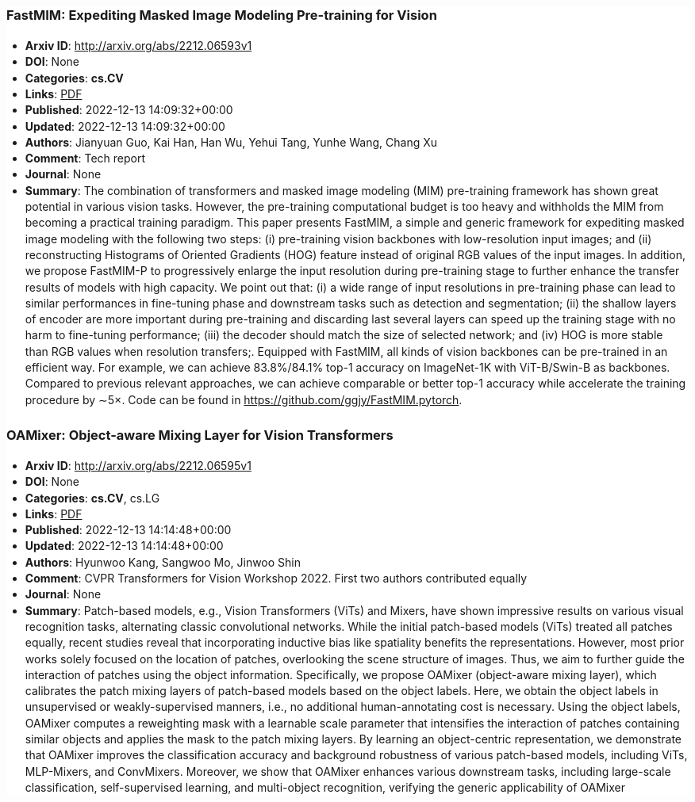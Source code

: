 

### FastMIM: Expediting Masked Image Modeling Pre-training for Vision
- **Arxiv ID**: http://arxiv.org/abs/2212.06593v1
- **DOI**: None
- **Categories**: **cs.CV**
- **Links**: [PDF](http://arxiv.org/pdf/2212.06593v1)
- **Published**: 2022-12-13 14:09:32+00:00
- **Updated**: 2022-12-13 14:09:32+00:00
- **Authors**: Jianyuan Guo, Kai Han, Han Wu, Yehui Tang, Yunhe Wang, Chang Xu
- **Comment**: Tech report
- **Journal**: None
- **Summary**: The combination of transformers and masked image modeling (MIM) pre-training framework has shown great potential in various vision tasks. However, the pre-training computational budget is too heavy and withholds the MIM from becoming a practical training paradigm. This paper presents FastMIM, a simple and generic framework for expediting masked image modeling with the following two steps: (i) pre-training vision backbones with low-resolution input images; and (ii) reconstructing Histograms of Oriented Gradients (HOG) feature instead of original RGB values of the input images. In addition, we propose FastMIM-P to progressively enlarge the input resolution during pre-training stage to further enhance the transfer results of models with high capacity. We point out that: (i) a wide range of input resolutions in pre-training phase can lead to similar performances in fine-tuning phase and downstream tasks such as detection and segmentation; (ii) the shallow layers of encoder are more important during pre-training and discarding last several layers can speed up the training stage with no harm to fine-tuning performance; (iii) the decoder should match the size of selected network; and (iv) HOG is more stable than RGB values when resolution transfers;. Equipped with FastMIM, all kinds of vision backbones can be pre-trained in an efficient way. For example, we can achieve 83.8%/84.1% top-1 accuracy on ImageNet-1K with ViT-B/Swin-B as backbones. Compared to previous relevant approaches, we can achieve comparable or better top-1 accuracy while accelerate the training procedure by $\sim$5$\times$. Code can be found in https://github.com/ggjy/FastMIM.pytorch.



### OAMixer: Object-aware Mixing Layer for Vision Transformers
- **Arxiv ID**: http://arxiv.org/abs/2212.06595v1
- **DOI**: None
- **Categories**: **cs.CV**, cs.LG
- **Links**: [PDF](http://arxiv.org/pdf/2212.06595v1)
- **Published**: 2022-12-13 14:14:48+00:00
- **Updated**: 2022-12-13 14:14:48+00:00
- **Authors**: Hyunwoo Kang, Sangwoo Mo, Jinwoo Shin
- **Comment**: CVPR Transformers for Vision Workshop 2022. First two authors
  contributed equally
- **Journal**: None
- **Summary**: Patch-based models, e.g., Vision Transformers (ViTs) and Mixers, have shown impressive results on various visual recognition tasks, alternating classic convolutional networks. While the initial patch-based models (ViTs) treated all patches equally, recent studies reveal that incorporating inductive bias like spatiality benefits the representations. However, most prior works solely focused on the location of patches, overlooking the scene structure of images. Thus, we aim to further guide the interaction of patches using the object information. Specifically, we propose OAMixer (object-aware mixing layer), which calibrates the patch mixing layers of patch-based models based on the object labels. Here, we obtain the object labels in unsupervised or weakly-supervised manners, i.e., no additional human-annotating cost is necessary. Using the object labels, OAMixer computes a reweighting mask with a learnable scale parameter that intensifies the interaction of patches containing similar objects and applies the mask to the patch mixing layers. By learning an object-centric representation, we demonstrate that OAMixer improves the classification accuracy and background robustness of various patch-based models, including ViTs, MLP-Mixers, and ConvMixers. Moreover, we show that OAMixer enhances various downstream tasks, including large-scale classification, self-supervised learning, and multi-object recognition, verifying the generic applicability of OAMixer
